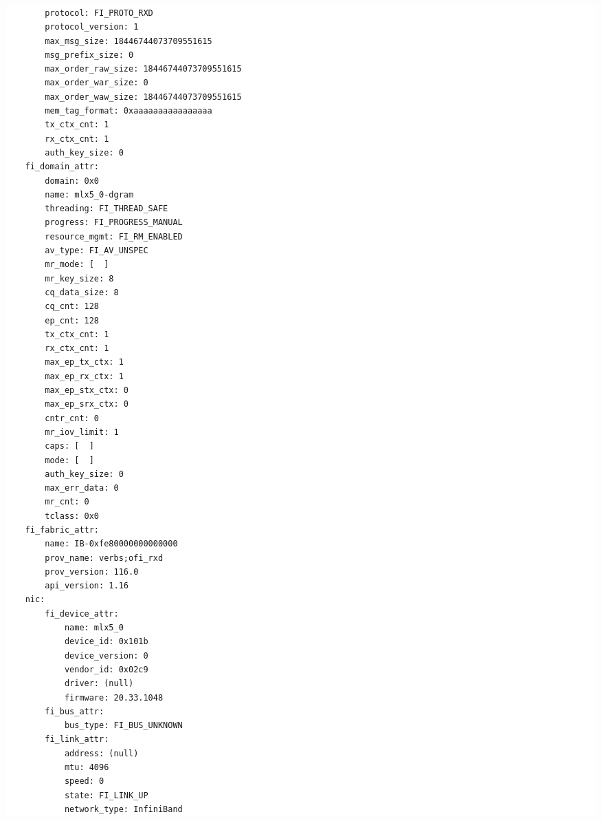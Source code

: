 ```
        protocol: FI_PROTO_RXD
        protocol_version: 1
        max_msg_size: 18446744073709551615
        msg_prefix_size: 0
        max_order_raw_size: 18446744073709551615
        max_order_war_size: 0
        max_order_waw_size: 18446744073709551615
        mem_tag_format: 0xaaaaaaaaaaaaaaaa
        tx_ctx_cnt: 1
        rx_ctx_cnt: 1
        auth_key_size: 0
    fi_domain_attr:
        domain: 0x0
        name: mlx5_0-dgram
        threading: FI_THREAD_SAFE
        progress: FI_PROGRESS_MANUAL
        resource_mgmt: FI_RM_ENABLED
        av_type: FI_AV_UNSPEC
        mr_mode: [  ]
        mr_key_size: 8
        cq_data_size: 8
        cq_cnt: 128
        ep_cnt: 128
        tx_ctx_cnt: 1
        rx_ctx_cnt: 1
        max_ep_tx_ctx: 1
        max_ep_rx_ctx: 1
        max_ep_stx_ctx: 0
        max_ep_srx_ctx: 0
        cntr_cnt: 0
        mr_iov_limit: 1
        caps: [  ]
        mode: [  ]
        auth_key_size: 0
        max_err_data: 0
        mr_cnt: 0
        tclass: 0x0
    fi_fabric_attr:
        name: IB-0xfe80000000000000
        prov_name: verbs;ofi_rxd
        prov_version: 116.0
        api_version: 1.16
    nic:
        fi_device_attr:
            name: mlx5_0
            device_id: 0x101b
            device_version: 0
            vendor_id: 0x02c9
            driver: (null)
            firmware: 20.33.1048
        fi_bus_attr:
            bus_type: FI_BUS_UNKNOWN
        fi_link_attr:
            address: (null)
            mtu: 4096
            speed: 0
            state: FI_LINK_UP
            network_type: InfiniBand
```
